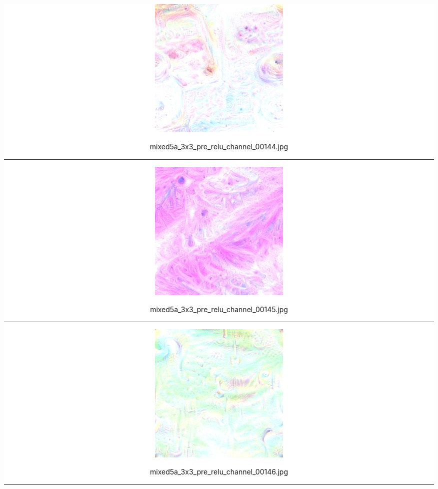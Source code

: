 <p align="center">  <img src="mixed5a_3x3_pre_relu_channel_00144.jpg?"> </p><p align="center">mixed5a_3x3_pre_relu_channel_00144.jpg</p>

***

<p align="center">  <img src="mixed5a_3x3_pre_relu_channel_00145.jpg?"> </p><p align="center">mixed5a_3x3_pre_relu_channel_00145.jpg</p>

***

<p align="center">  <img src="mixed5a_3x3_pre_relu_channel_00146.jpg?"> </p><p align="center">mixed5a_3x3_pre_relu_channel_00146.jpg</p>

***
